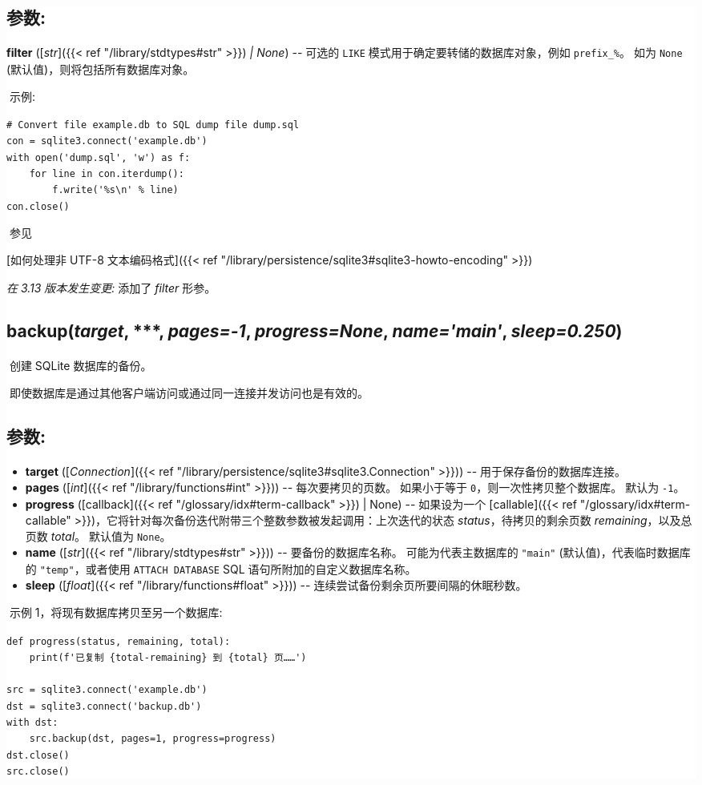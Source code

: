 ## 参数:

**filter** ([*str*]({{< ref "/library/stdtypes#str" >}}) *|* *None*) -- 可选的 `LIKE` 模式用于确定要转储的数据库对象，例如 `prefix_%`。 如为 `None` (默认值)，则将包括所有数据库对象。

​	示例:

```
# Convert file example.db to SQL dump file dump.sql
con = sqlite3.connect('example.db')
with open('dump.sql', 'w') as f:
    for line in con.iterdump():
        f.write('%s\n' % line)
con.close()
```

​	参见

 

[如何处理非 UTF-8 文本编码格式]({{< ref "/library/persistence/sqlite3#sqlite3-howto-encoding" >}})

*在 3.13 版本发生变更:* 添加了 *filter* 形参。

## **backup**(*target*, ***, *pages=-1*, *progress=None*, *name='main'*, *sleep=0.250*)

​	创建 SQLite 数据库的备份。

​	即使数据库是通过其他客户端访问或通过同一连接并发访问也是有效的。

## 参数:

- **target** ([*Connection*]({{< ref "/library/persistence/sqlite3#sqlite3.Connection" >}})) -- 用于保存备份的数据库连接。
- **pages** ([*int*]({{< ref "/library/functions#int" >}})) -- 每次要拷贝的页数。 如果小于等于 `0`，则一次性拷贝整个数据库。 默认为 `-1`。
- **progress** ([callback]({{< ref "/glossary/idx#term-callback" >}}) | None) -- 如果设为一个 [callable]({{< ref "/glossary/idx#term-callable" >}})，它将针对每次备份迭代附带三个整数参数被发起调用：上次迭代的状态 *status*，待拷贝的剩余页数 *remaining*，以及总页数 *total*。 默认值为 `None`。
- **name** ([*str*]({{< ref "/library/stdtypes#str" >}})) -- 要备份的数据库名称。 可能为代表主数据库的 `"main"` (默认值)，代表临时数据库的 `"temp"`，或者使用 `ATTACH DATABASE` SQL 语句所附加的自定义数据库名称。
- **sleep** ([*float*]({{< ref "/library/functions#float" >}})) -- 连续尝试备份剩余页所要间隔的休眠秒数。

​	示例 1，将现有数据库拷贝至另一个数据库:

```
def progress(status, remaining, total):
    print(f'已复制 {total-remaining} 到 {total} 页……')

src = sqlite3.connect('example.db')
dst = sqlite3.connect('backup.db')
with dst:
    src.backup(dst, pages=1, progress=progress)
dst.close()
src.close()
```
